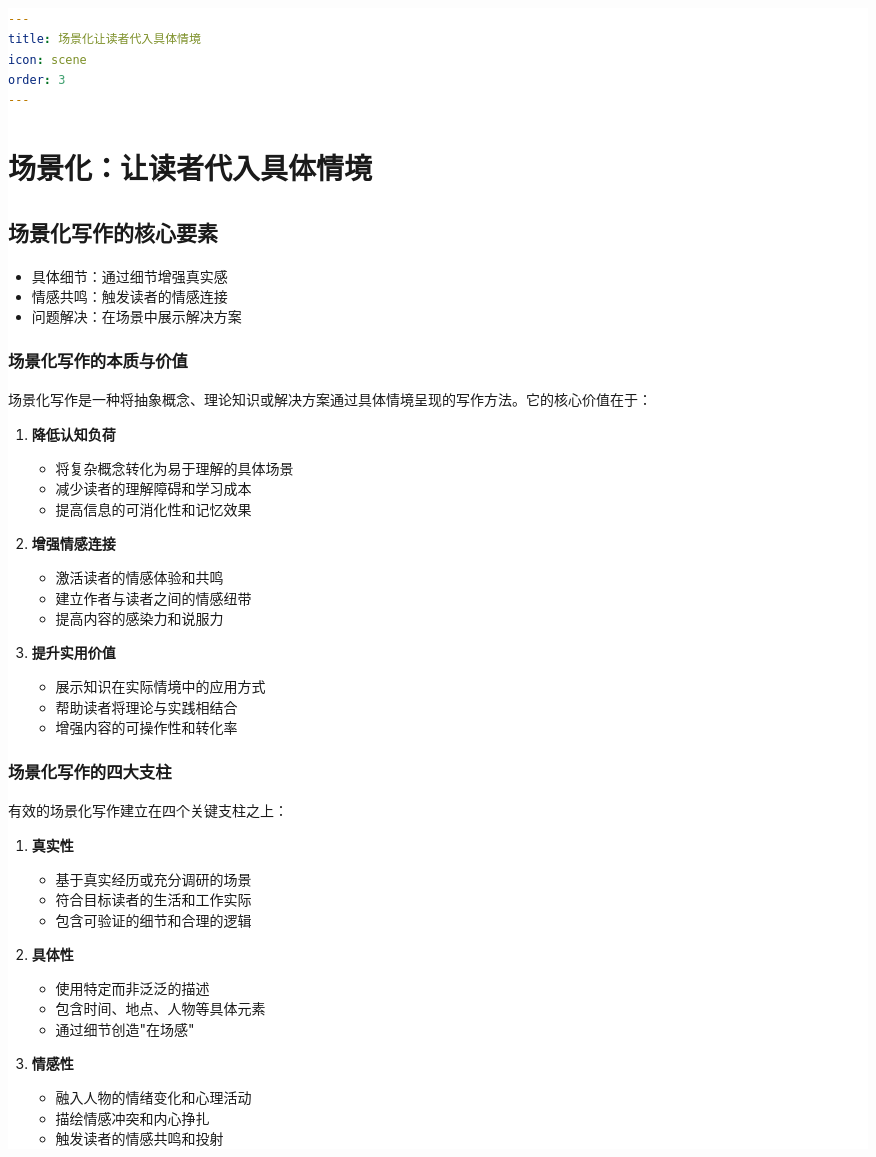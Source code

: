 ```yaml
---
title: 场景化让读者代入具体情境
icon: scene
order: 3
---
```


# 场景化：让读者代入具体情境

## 场景化写作的核心要素

- 具体细节：通过细节增强真实感
- 情感共鸣：触发读者的情感连接
- 问题解决：在场景中展示解决方案

### 场景化写作的本质与价值

场景化写作是一种将抽象概念、理论知识或解决方案通过具体情境呈现的写作方法。它的核心价值在于：

1. **降低认知负荷**
   - 将复杂概念转化为易于理解的具体场景
   - 减少读者的理解障碍和学习成本
   - 提高信息的可消化性和记忆效果

2. **增强情感连接**
   - 激活读者的情感体验和共鸣
   - 建立作者与读者之间的情感纽带
   - 提高内容的感染力和说服力

3. **提升实用价值**
   - 展示知识在实际情境中的应用方式
   - 帮助读者将理论与实践相结合
   - 增强内容的可操作性和转化率

### 场景化写作的四大支柱

有效的场景化写作建立在四个关键支柱之上：

1. **真实性**
   - 基于真实经历或充分调研的场景
   - 符合目标读者的生活和工作实际
   - 包含可验证的细节和合理的逻辑

2. **具体性**
   - 使用特定而非泛泛的描述
   - 包含时间、地点、人物等具体元素
   - 通过细节创造"在场感"

3. **情感性**
   - 融入人物的情绪变化和心理活动
   - 描绘情感冲突和内心挣扎
   - 触发读者的情感共鸣和投射
